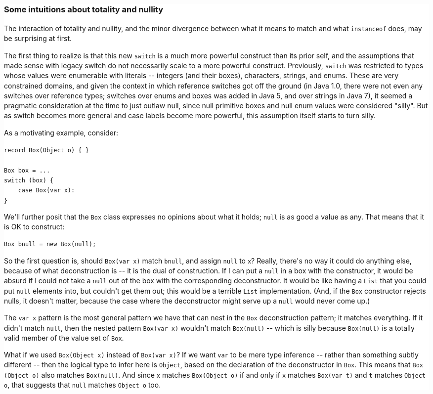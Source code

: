 ### Some intuitions about totality and nullity

The interaction of totality and nullity, and the minor divergence between what
it means to match and what `instanceof` does, may be surprising at first.

The first thing to realize is that this new `switch` is a much more powerful
construct than its prior self, and the assumptions that made sense with legacy
switch do not necessarily scale to a more powerful construct.  Previously,
`switch` was restricted to types whose values were enumerable with literals --
integers (and their boxes), characters, strings, and enums.  These are very
constrained domains, and given the context in which reference switches got off
the ground (in Java 1.0, there were not even any switches over reference types;
switches over enums and boxes was added in Java 5, and over strings in Java 7),
it seemed a pragmatic consideration at the time to just outlaw null, since null
primitive boxes and null enum values were considered "silly".  But as switch
becomes more general and case labels become more powerful, this assumption
itself starts to turn silly.

As a motivating example, consider:

```
record Box(Object o) { }

Box box = ...
switch (box) {
    case Box(var x):
}
```

We'll further posit that the `Box` class expresses no opinions about what it
holds; `null` is as good a value as any.  That means that it is OK to construct:

```
Box bnull = new Box(null);
```

So the first question is, should `Box(var x)` match `bnull`, and assign `null`
to `x`?  Really, there's no way it could do anything else, because of what
deconstruction is -- it is the dual of construction.  If I can put a `null`  in
a box with the constructor, it would be absurd if I could not take a `null` out
of the box with the corresponding deconstructor.  It would be like having a
`List` that you could put `null` elements into, but couldn't get them out; this
would be a terrible `List` implementation.  (And, if the `Box` constructor
rejects nulls, it doesn't matter, because the case where the deconstructor might
serve up a `null` would never come up.)

The `var x` pattern is the most general pattern we have that can nest in the
`Box` deconstruction pattern; it matches everything.  If it didn't match `null`,
then the nested pattern `Box(var x)` wouldn't match `Box(null)` -- which is
silly because  `Box(null)` is a totally valid member of the value set of `Box`.

What if we used `Box(Object x)` instead of `Box(var x)`?  If we want `var` to be
mere type inference -- rather than something subtly different -- then the
logical type to infer here is `Object`, based on the declaration of the
deconstructor in `Box`.  This means that `Box(Object o)` also matches
`Box(null)`.  And since `x` matches `Box(Object o)` if and only if `x` matches
`Box(var t)` and `t` matches `Object o`, that suggests that `null` matches
`Object o` too.
